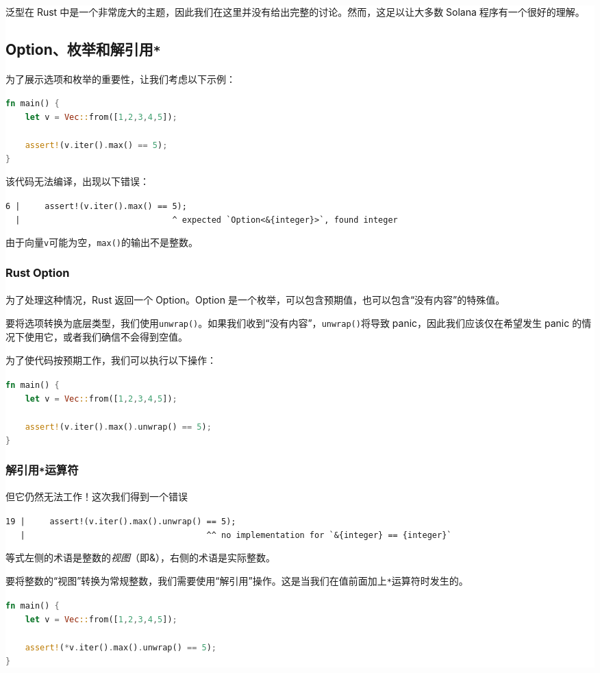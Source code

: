 泛型在 Rust 中是一个非常庞大的主题，因此我们在这里并没有给出完整的讨论。然而，这足以让大多数 Solana 程序有一个很好的理解。

## Option、枚举和解引用`*`

为了展示选项和枚举的重要性，让我们考虑以下示例：

```rust
fn main() {
	let v = Vec::from([1,2,3,4,5]);

	assert!(v.iter().max() == 5);
}
```

该代码无法编译，出现以下错误：

```
6 |     assert!(v.iter().max() == 5);
  |                               ^ expected `Option<&{integer}>`, found integer
```

由于向量`v`可能为空，`max()`的输出不是整数。

### Rust Option

为了处理这种情况，Rust 返回一个 Option。Option 是一个枚举，可以包含预期值，也可以包含“没有内容”的特殊值。

要将选项转换为底层类型，我们使用`unwrap()`。如果我们收到“没有内容”，`unwrap()`将导致 panic，因此我们应该仅在希望发生 panic 的情况下使用它，或者我们确信不会得到空值。

为了使代码按预期工作，我们可以执行以下操作：

```rust
fn main() {
	let v = Vec::from([1,2,3,4,5]);

	assert!(v.iter().max().unwrap() == 5);
}
```

### 解引用`*`运算符

但它仍然无法工作！这次我们得到一个错误

```
19 |     assert!(v.iter().max().unwrap() == 5);
   |                                     ^^ no implementation for `&{integer} == {integer}`
```

等式左侧的术语是整数的*视图*（即&），右侧的术语是实际整数。

要将整数的“视图”转换为常规整数，我们需要使用“解引用”操作。这是当我们在值前面加上`*`运算符时发生的。

```rust
fn main() {
	let v = Vec::from([1,2,3,4,5]);

	assert!(*v.iter().max().unwrap() == 5);
}
```

